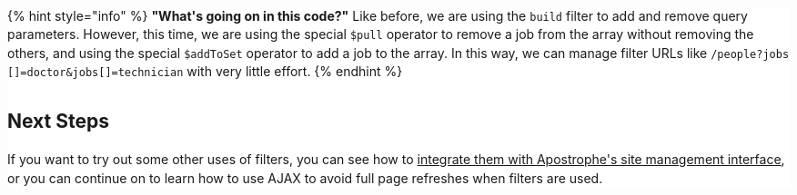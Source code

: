 {% hint style="info" %}
**"What's going on in this code?"** Like before, we are using the `build` filter to add and remove query parameters. However, this time, we are using the special `$pull` operator to remove a job from the array without removing the others, and using the special `$addToSet` operator to add a job to the array. In this way, we can manage filter URLs like `/people?jobs[]=doctor&jobs[]=technician` with very little effort.
{% endhint %}

## Next Steps

If you want to try out some other uses of filters, you can see how to [integrate them with Apostrophe's site management interface](adding-columns.md), or you can continue on to learn how to use AJAX to avoid full page refreshes when filters are used.
